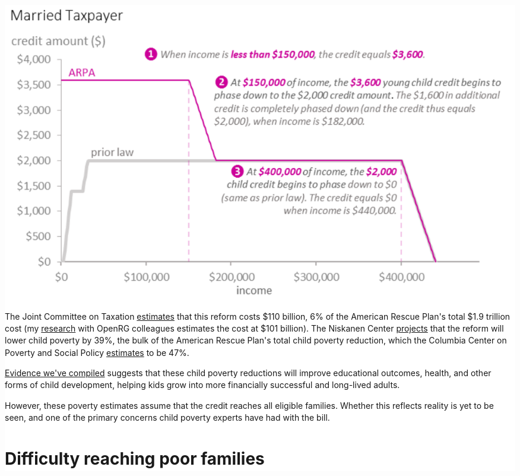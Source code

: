 ![How ARP changed the Child Tax Credit](assets/images/2021-07-18-advance-ctc/crs_arp_ctc.png "How ARP changed the Child Tax Credit")

The Joint Committee on Taxation [estimates](https://www.jct.gov/publications/2021/jcx-14-21/) that this reform costs $110 billion, 6% of the American Rescue Plan's total $1.9 trillion cost (my [research](https://www.openrg.com/reports/QN_ARPA_Distribution.pdf) with OpenRG colleagues estimates the cost at $101 billion). The Niskanen Center [projects](https://www.niskanencenter.org/wp-content/uploads/2021/02/Analysis-of-the-Romney-Child-Allowance_final.pdf) that the reform will lower child poverty by 39%, the bulk of the American Rescue Plan's total child poverty reduction, which the Columbia Center on Poverty and Social Policy [estimates](https://www.povertycenter.columbia.edu/news-internal/2021/presidential-policy/american-family-plan-poverty-impact) to be 47%.


<iframe width="600" height="371" seamless frameborder="0" scrolling="no" src="https://docs.google.com/spreadsheets/d/e/2PACX-1vRurbf8SIZ9FNptyJt4TpeSoXfHbWJnqhja89b4XhHAewtnDEVnYQzwb1rdorwqzzEf8WPGI1GPK1PL/pubchart?oid=1635111739&amp;format=interactive"></iframe>


[Evidence we've compiled](https://child-allowance.ubicenter.org/empirical) suggests that these child poverty reductions will improve educational outcomes, health, and other forms of child development, helping kids grow into more financially successful and long-lived adults.

However, these poverty estimates assume that the credit reaches all eligible families. Whether this reflects reality is yet to be seen, and one of the primary concerns child poverty experts have had with the bill.


# Difficulty reaching poor families
